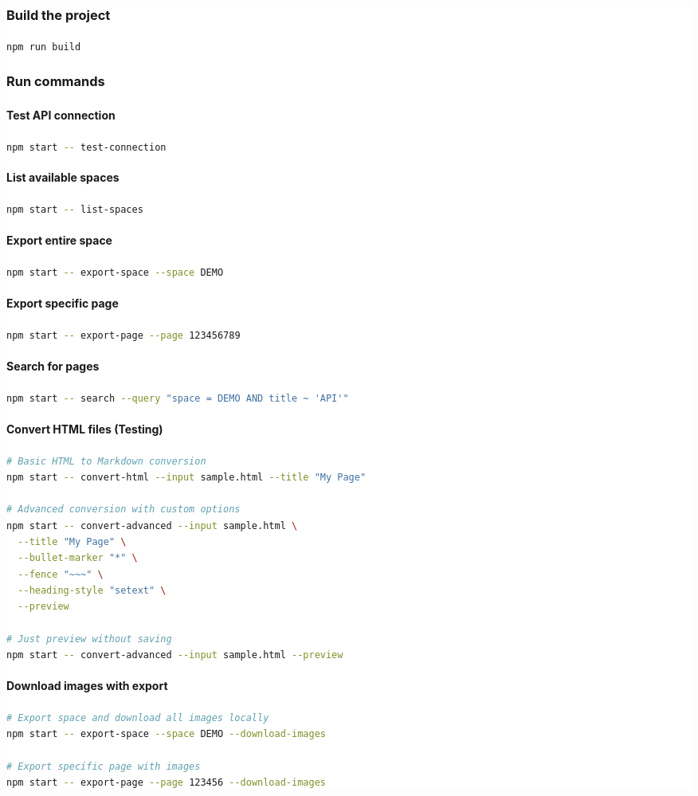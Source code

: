 ### Build the project

```bash
npm run build
```

### Run commands

#### Test API connection
```bash
npm start -- test-connection
```

#### List available spaces
```bash
npm start -- list-spaces
```

#### Export entire space
```bash
npm start -- export-space --space DEMO
```

#### Export specific page
```bash
npm start -- export-page --page 123456789
```

#### Search for pages
```bash
npm start -- search --query "space = DEMO AND title ~ 'API'"
```

#### Convert HTML files (Testing)
```bash
# Basic HTML to Markdown conversion
npm start -- convert-html --input sample.html --title "My Page"

# Advanced conversion with custom options
npm start -- convert-advanced --input sample.html \
  --title "My Page" \
  --bullet-marker "*" \
  --fence "~~~" \
  --heading-style "setext" \
  --preview

# Just preview without saving
npm start -- convert-advanced --input sample.html --preview
```

#### Download images with export
```bash
# Export space and download all images locally
npm start -- export-space --space DEMO --download-images

# Export specific page with images
npm start -- export-page --page 123456 --download-images
```
